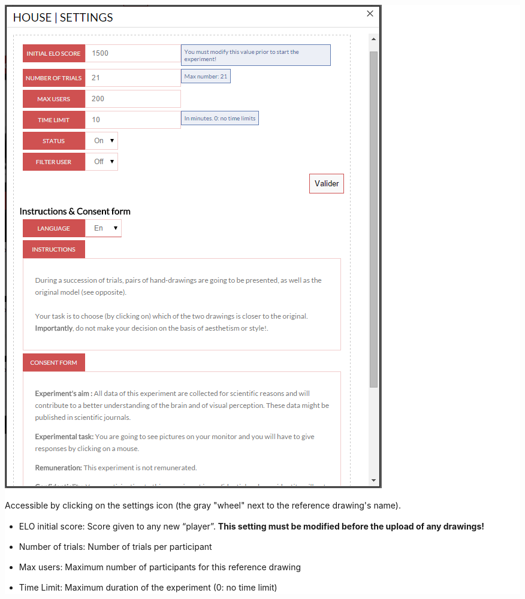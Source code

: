 ![Drawing step 3](./media/drawing3.png)

Accessible by clicking on the settings icon (the gray "wheel" next to the reference drawing's name). 

* ELO initial score: Score given to any new “player”. **This setting must be modified before the upload of any drawings!**

* Number of trials: Number of trials per participant

* Max users: Maximum number of participants for this reference drawing

* Time Limit: Maximum duration of the experiment (0: no time limit)
